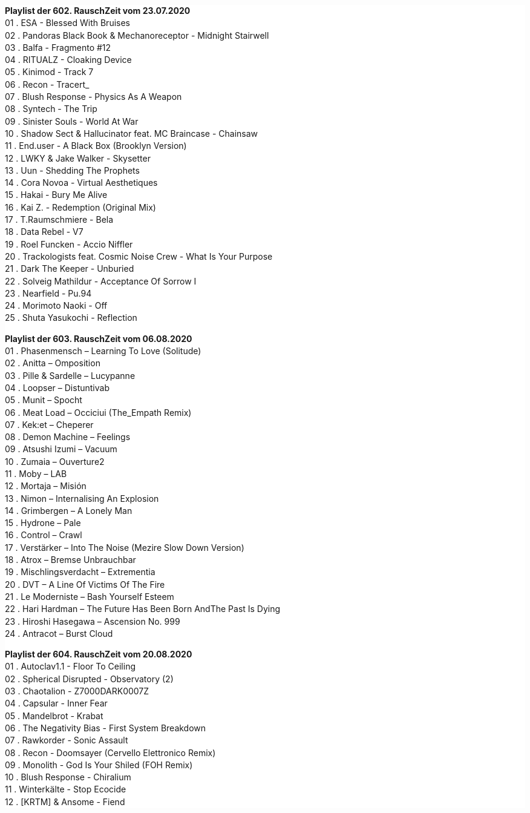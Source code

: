 <p><a name="rzpl602"></a> <strong>Playlist der 602. RauschZeit vom 23.07.2020</strong><br />
01 . ESA - Blessed With Bruises<br />
02 . Pandoras Black Book &amp; Mechanoreceptor - Midnight Stairwell<br />
03 . Balfa - Fragmento #12<br />
04 . RITUALZ - Cloaking Device<br />
05 . Kinimod - Track 7<br />
06 . Recon - Tracert_<br />
07 . Blush Response - Physics As A Weapon<br />
08 . Syntech - The Trip<br />
09 . Sinister Souls - World At War<br />
10 . Shadow Sect &amp; Hallucinator feat. MC Braincase - Chainsaw<br />
11 . End.user - A Black Box (Brooklyn Version)<br />
12 . LWKY &amp; Jake Walker - Skysetter<br />
13 . Uun - Shedding The Prophets<br />
14 . Cora Novoa - Virtual Aesthetiques<br />
15 . Hakai - Bury Me Alive<br />
16 . Kai Z. - Redemption (Original Mix)<br />
17 . T.Raumschmiere - Bela<br />
18 . Data Rebel - V7<br />
19 . Roel Funcken - Accio Niffler<br />
20 . Trackologists feat. Cosmic Noise Crew - What Is Your Purpose<br />
21 . Dark The Keeper - Unburied<br />
22 . Solveig Mathildur - Acceptance Of Sorrow I<br />
23 . Nearfield - Pu.94<br />
24 . Morimoto Naoki - Off<br />
25 . Shuta Yasukochi - Reflection</p>
<p><a name="rzpl603"></a> <strong>Playlist der 603. RauschZeit vom 06.08.2020</strong><br />
01 . Phasenmensch – Learning To Love (Solitude)<br />
02 . Anitta – Omposition<br />
03 . Pille &amp; Sardelle – Lucypanne<br />
04 . Loopser – Distuntivab<br />
05 . Munit – Spocht<br />
06 . Meat Load – Occiciui (The_Empath Remix)<br />
07 . Kek:et – Cheperer<br />
08 . Demon Machine – Feelings<br />
09 . Atsushi Izumi – Vacuum<br />
10 . Zumaia – Ouverture2<br />
11 . Moby – LAB<br />
12 . Mortaja – Misión<br />
13 . Nimon – Internalising An Explosion<br />
14 . Grimbergen – A Lonely Man<br />
15 . Hydrone – Pale<br />
16 . Control – Crawl<br />
17 . Verstärker – Into The Noise (Mezire Slow Down Version)<br />
18 . Atrox – Bremse Unbrauchbar<br />
19 . Mischlingsverdacht – Extrementia<br />
20 . DVT – A Line Of Victims Of The Fire<br />
21 . Le Moderniste – Bash Yourself Esteem<br />
22 . Hari Hardman – The Future Has Been Born AndThe Past Is Dying<br />
23 . Hiroshi Hasegawa – Ascension No. 999<br />
24 . Antracot – Burst Cloud</p>
<p><a name="rzpl604"></a> <strong>Playlist der 604. RauschZeit vom 20.08.2020</strong><br />
01 . Autoclav1.1 - Floor To Ceiling<br />
02 . Spherical Disrupted - Observatory (2)<br />
03 . Chaotalion - Z7000DARK0007Z<br />
04 . Capsular - Inner Fear<br />
05 . Mandelbrot - Krabat<br />
06 . The Negativity Bias - First System Breakdown<br />
07 . Rawkorder - Sonic Assault<br />
08 . Recon - Doomsayer (Cervello Elettronico Remix)<br />
09 . Monolith - God Is Your Shiled (FOH Remix)<br />
10 . Blush Response - Chiralium<br />
11 . Winterkälte - Stop Ecocide<br />
12 . [KRTM] &amp; Ansome - Fiend<br />